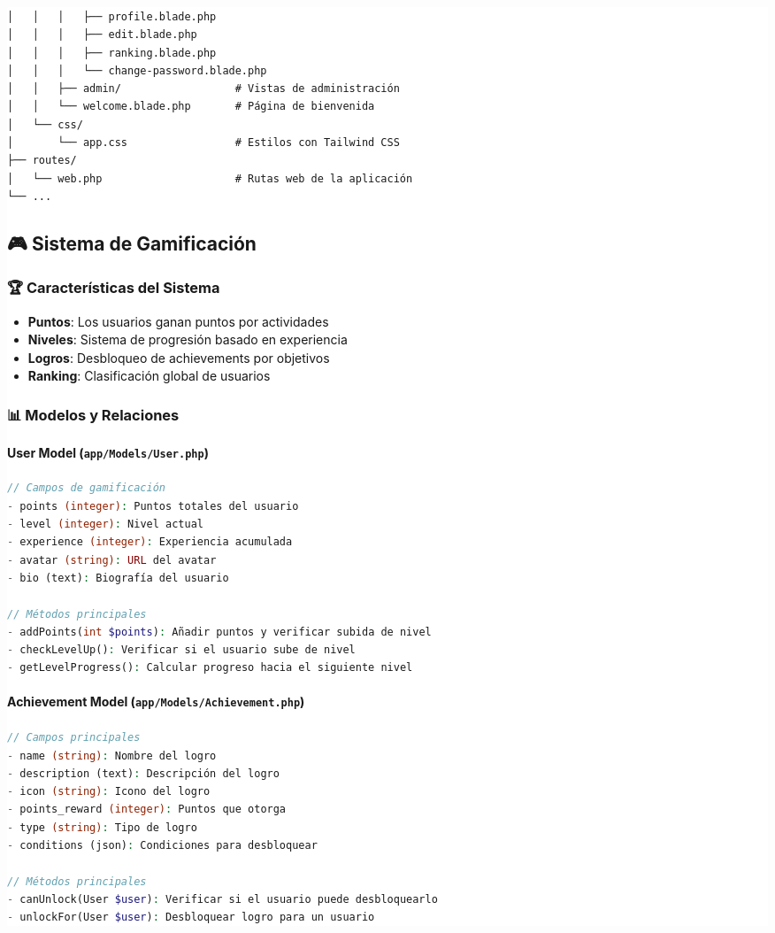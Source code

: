 ```
│   │   │   ├── profile.blade.php
│   │   │   ├── edit.blade.php
│   │   │   ├── ranking.blade.php
│   │   │   └── change-password.blade.php
│   │   ├── admin/                  # Vistas de administración
│   │   └── welcome.blade.php       # Página de bienvenida
│   └── css/
│       └── app.css                 # Estilos con Tailwind CSS
├── routes/
│   └── web.php                     # Rutas web de la aplicación
└── ...
```

## 🎮 Sistema de Gamificación

### 🏆 Características del Sistema

- **Puntos**: Los usuarios ganan puntos por actividades
- **Niveles**: Sistema de progresión basado en experiencia
- **Logros**: Desbloqueo de achievements por objetivos
- **Ranking**: Clasificación global de usuarios

### 📊 Modelos y Relaciones

#### User Model (`app/Models/User.php`)
```php
// Campos de gamificación
- points (integer): Puntos totales del usuario
- level (integer): Nivel actual
- experience (integer): Experiencia acumulada
- avatar (string): URL del avatar
- bio (text): Biografía del usuario

// Métodos principales
- addPoints(int $points): Añadir puntos y verificar subida de nivel
- checkLevelUp(): Verificar si el usuario sube de nivel
- getLevelProgress(): Calcular progreso hacia el siguiente nivel
```

#### Achievement Model (`app/Models/Achievement.php`)
```php
// Campos principales
- name (string): Nombre del logro
- description (text): Descripción del logro
- icon (string): Icono del logro
- points_reward (integer): Puntos que otorga
- type (string): Tipo de logro
- conditions (json): Condiciones para desbloquear

// Métodos principales
- canUnlock(User $user): Verificar si el usuario puede desbloquearlo
- unlockFor(User $user): Desbloquear logro para un usuario
```
